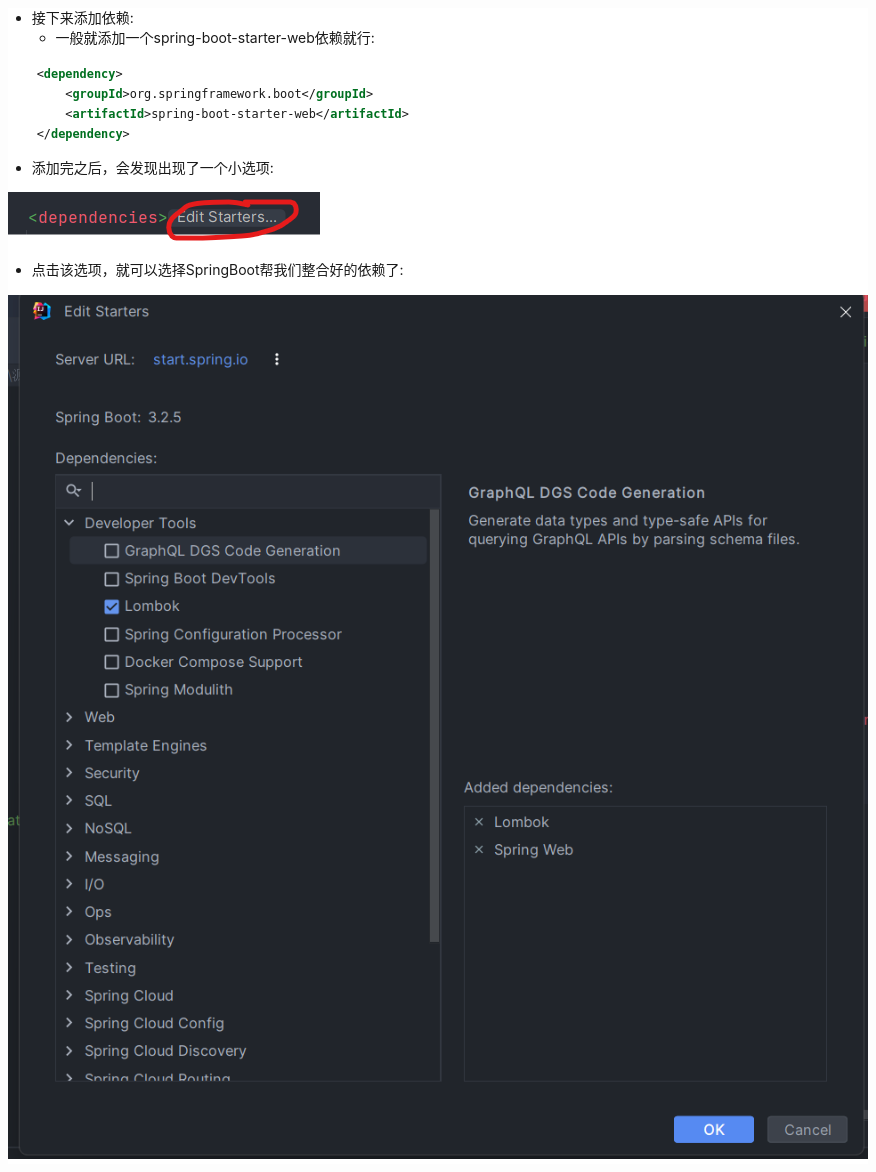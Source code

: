 + 接下来添加依赖:
  + 一般就添加一个spring-boot-starter-web依赖就行:

~~~xml
    <dependency>
        <groupId>org.springframework.boot</groupId>
        <artifactId>spring-boot-starter-web</artifactId>
    </dependency>
~~~

+ 添加完之后，会发现出现了一个小选项:

![构建项目图例2](../文件/图片/SpringBoot图片/构建项目图例2.png)

+ 点击该选项，就可以选择SpringBoot帮我们整合好的依赖了:

![构建项目图例3](../文件/图片/SpringBoot图片/构建项目图例3.png)
